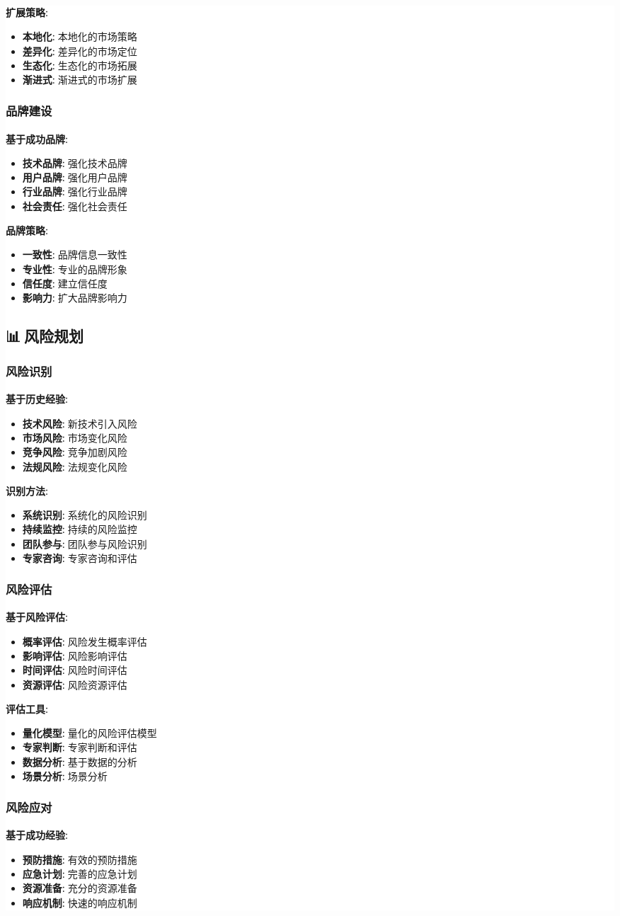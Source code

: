 **扩展策略**:
- **本地化**: 本地化的市场策略
- **差异化**: 差异化的市场定位
- **生态化**: 生态化的市场拓展
- **渐进式**: 渐进式的市场扩展

### 品牌建设
**基于成功品牌**:
- **技术品牌**: 强化技术品牌
- **用户品牌**: 强化用户品牌
- **行业品牌**: 强化行业品牌
- **社会责任**: 强化社会责任

**品牌策略**:
- **一致性**: 品牌信息一致性
- **专业性**: 专业的品牌形象
- **信任度**: 建立信任度
- **影响力**: 扩大品牌影响力

## 📊 风险规划

### 风险识别
**基于历史经验**:
- **技术风险**: 新技术引入风险
- **市场风险**: 市场变化风险
- **竞争风险**: 竞争加剧风险
- **法规风险**: 法规变化风险

**识别方法**:
- **系统识别**: 系统化的风险识别
- **持续监控**: 持续的风险监控
- **团队参与**: 团队参与风险识别
- **专家咨询**: 专家咨询和评估

### 风险评估
**基于风险评估**:
- **概率评估**: 风险发生概率评估
- **影响评估**: 风险影响评估
- **时间评估**: 风险时间评估
- **资源评估**: 风险资源评估

**评估工具**:
- **量化模型**: 量化的风险评估模型
- **专家判断**: 专家判断和评估
- **数据分析**: 基于数据的分析
- **场景分析**: 场景分析

### 风险应对
**基于成功经验**:
- **预防措施**: 有效的预防措施
- **应急计划**: 完善的应急计划
- **资源准备**: 充分的资源准备
- **响应机制**: 快速的响应机制
